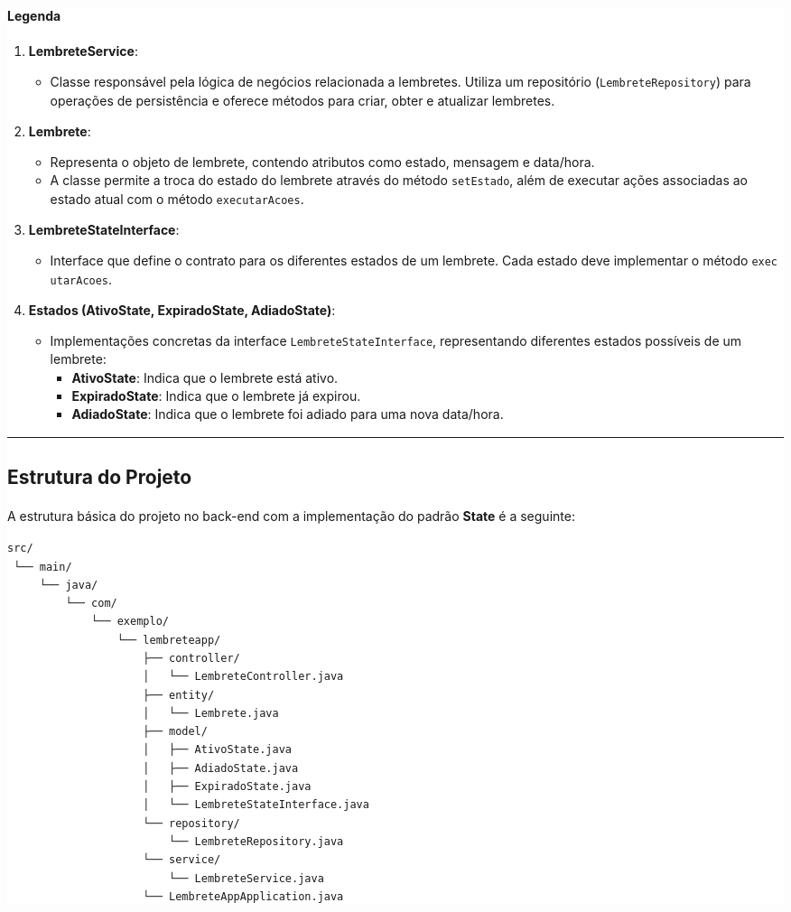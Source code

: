 

#### Legenda

1. **LembreteService**: 
   - Classe responsável pela lógica de negócios relacionada a lembretes. Utiliza um repositório (`LembreteRepository`) para operações de persistência e oferece métodos para criar, obter e atualizar lembretes.

2. **Lembrete**:
   - Representa o objeto de lembrete, contendo atributos como estado, mensagem e data/hora.
   - A classe permite a troca do estado do lembrete através do método `setEstado`, além de executar ações associadas ao estado atual com o método `executarAcoes`.

3. **LembreteStateInterface**:
   - Interface que define o contrato para os diferentes estados de um lembrete. Cada estado deve implementar o método `executarAcoes`.

4. **Estados (AtivoState, ExpiradoState, AdiadoState)**:
   - Implementações concretas da interface `LembreteStateInterface`, representando diferentes estados possíveis de um lembrete:
     - **AtivoState**: Indica que o lembrete está ativo.
     - **ExpiradoState**: Indica que o lembrete já expirou.
     - **AdiadoState**: Indica que o lembrete foi adiado para uma nova data/hora.


---

## Estrutura do Projeto

A estrutura básica do projeto no back-end com a implementação do padrão **State** é a seguinte:

```
src/
 └── main/
     └── java/
         └── com/
             └── exemplo/
                 └── lembreteapp/
                     ├── controller/
                     │   └── LembreteController.java
                     ├── entity/
                     │   └── Lembrete.java
                     ├── model/
                     │   ├── AtivoState.java
                     │   ├── AdiadoState.java
                     │   ├── ExpiradoState.java
                     │   └── LembreteStateInterface.java
                     └── repository/
                         └── LembreteRepository.java
                     └── service/
                         └── LembreteService.java
                     └── LembreteAppApplication.java
```
